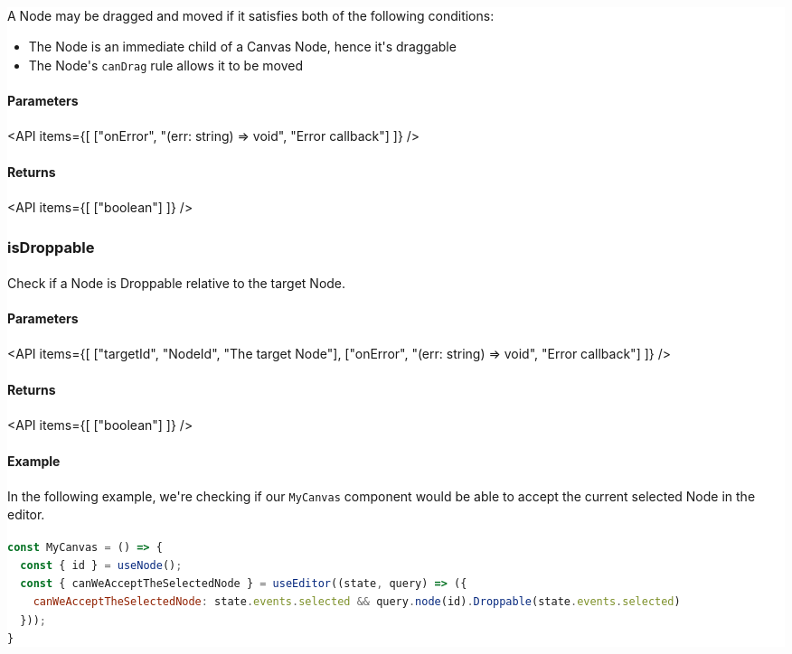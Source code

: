 A Node may be dragged and moved if it satisfies both of the following conditions:
- The Node is an immediate child of a Canvas Node, hence it's draggable
- The Node's `canDrag` rule allows it to be moved 


#### Parameters
<API items={[
  ["onError", "(err: string) => void", "Error callback"]
]} /> 



#### Returns
<API items={[
  ["boolean"]
]} /> 



### isDroppable
<Badge type="function" noMargin={true} />


Check if a Node is Droppable relative to the target Node.

#### Parameters
<API items={[
  ["targetId", "NodeId", "The target Node"],
  ["onError", "(err: string) => void", "Error callback"]
]} /> 

#### Returns
<API items={[
  ["boolean"]
]} /> 


#### Example
In the following example, we're checking if our `MyCanvas` component would be able to accept the current selected Node in the editor.
```jsx
const MyCanvas = () => {
  const { id } = useNode();
  const { canWeAcceptTheSelectedNode } = useEditor((state, query) => ({
    canWeAcceptTheSelectedNode: state.events.selected && query.node(id).Droppable(state.events.selected)
  }));
}
```

